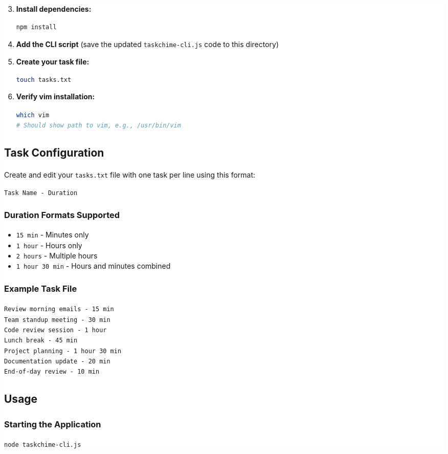 3.  **Install dependencies:**

    ``` bash
    npm install
    ```

4.  **Add the CLI script** (save the updated `taskchime-cli.js` code to this directory)

5.  **Create your task file:**

    ``` bash
    touch tasks.txt
    ```

6.  **Verify vim installation:**

    ``` bash
    which vim
    # Should show path to vim, e.g., /usr/bin/vim
    ```

## Task Configuration

Create and edit your `tasks.txt` file with one task per line using this format:

```
Task Name - Duration
```

### Duration Formats Supported

-   `15 min` - Minutes only
-   `1 hour` - Hours only
-   `2 hours` - Multiple hours
-   `1 hour 30 min` - Hours and minutes combined

### Example Task File

```
Review morning emails - 15 min
Team standup meeting - 30 min
Code review session - 1 hour
Lunch break - 45 min
Project planning - 1 hour 30 min
Documentation update - 20 min
End-of-day review - 10 min
```

## Usage

### Starting the Application

``` bash
node taskchime-cli.js
```
